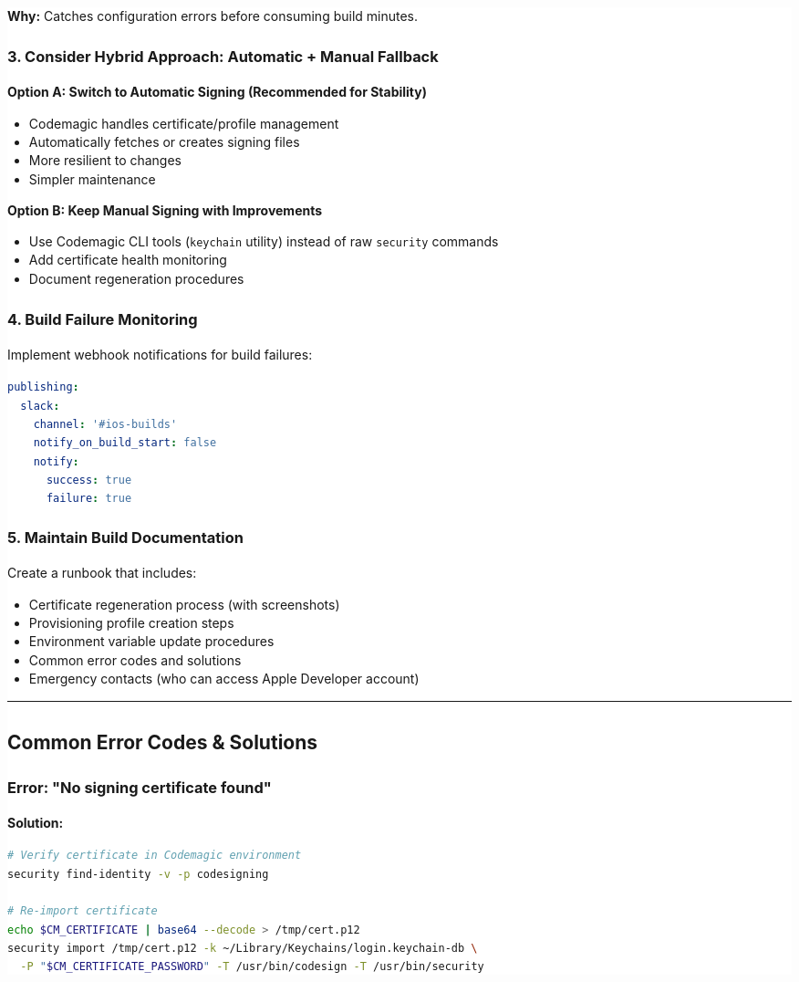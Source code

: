 **Why:** Catches configuration errors before consuming build minutes.

### 3. **Consider Hybrid Approach: Automatic + Manual Fallback**

**Option A: Switch to Automatic Signing (Recommended for Stability)**
- Codemagic handles certificate/profile management
- Automatically fetches or creates signing files
- More resilient to changes
- Simpler maintenance

**Option B: Keep Manual Signing with Improvements**
- Use Codemagic CLI tools (`keychain` utility) instead of raw `security` commands
- Add certificate health monitoring
- Document regeneration procedures

### 4. **Build Failure Monitoring**

Implement webhook notifications for build failures:

```yaml
publishing:
  slack:
    channel: '#ios-builds'
    notify_on_build_start: false
    notify:
      success: true
      failure: true
```

### 5. **Maintain Build Documentation**

Create a runbook that includes:
- Certificate regeneration process (with screenshots)
- Provisioning profile creation steps
- Environment variable update procedures
- Common error codes and solutions
- Emergency contacts (who can access Apple Developer account)

---

## Common Error Codes & Solutions

### Error: "No signing certificate found"
**Solution:**
```bash
# Verify certificate in Codemagic environment
security find-identity -v -p codesigning

# Re-import certificate
echo $CM_CERTIFICATE | base64 --decode > /tmp/cert.p12
security import /tmp/cert.p12 -k ~/Library/Keychains/login.keychain-db \
  -P "$CM_CERTIFICATE_PASSWORD" -T /usr/bin/codesign -T /usr/bin/security
```
